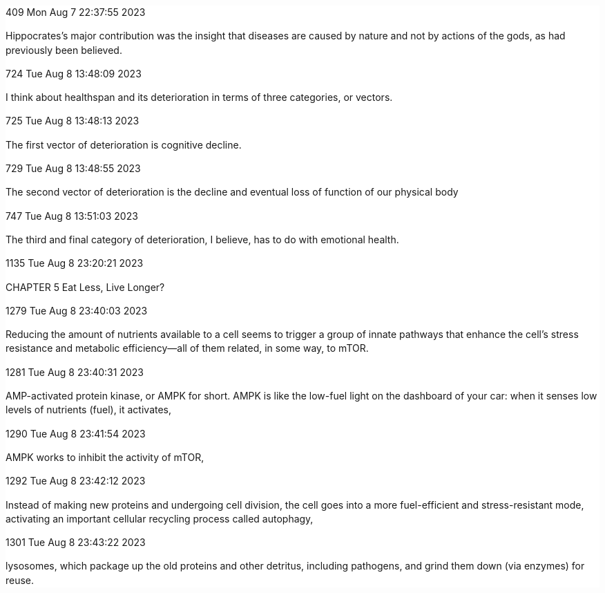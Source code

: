
409
Mon Aug 7 22:37:55 2023

Hippocrates’s major contribution was the insight that diseases are caused by nature and not by actions of the gods, as had previously been believed.

724
Tue Aug 8 13:48:09 2023

I think about healthspan and its deterioration in terms of three categories, or vectors.

725
Tue Aug 8 13:48:13 2023

The first vector of deterioration is cognitive decline.

729
Tue Aug 8 13:48:55 2023

The second vector of deterioration is the decline and eventual loss of function of our physical body

747
Tue Aug 8 13:51:03 2023

The third and final category of deterioration, I believe, has to do with emotional health.

1135
Tue Aug 8 23:20:21 2023

CHAPTER 5 Eat Less, Live Longer?

1279
Tue Aug 8 23:40:03 2023

Reducing the amount of nutrients available to a cell seems to trigger a group of innate pathways that enhance the cell’s stress resistance and metabolic efficiency—all of them related, in some way, to mTOR.

1281
Tue Aug 8 23:40:31 2023

AMP-activated protein kinase, or AMPK for short. AMPK is like the low-fuel light on the dashboard of your car: when it senses low levels of nutrients (fuel), it activates,

1290
Tue Aug 8 23:41:54 2023

AMPK works to inhibit the activity of mTOR,

1292
Tue Aug 8 23:42:12 2023

Instead of making new proteins and undergoing cell division, the cell goes into a more fuel-efficient and stress-resistant mode, activating an important cellular recycling process called autophagy,

1301
Tue Aug 8 23:43:22 2023

lysosomes, which package up the old proteins and other detritus, including pathogens, and grind them down (via enzymes) for reuse.

